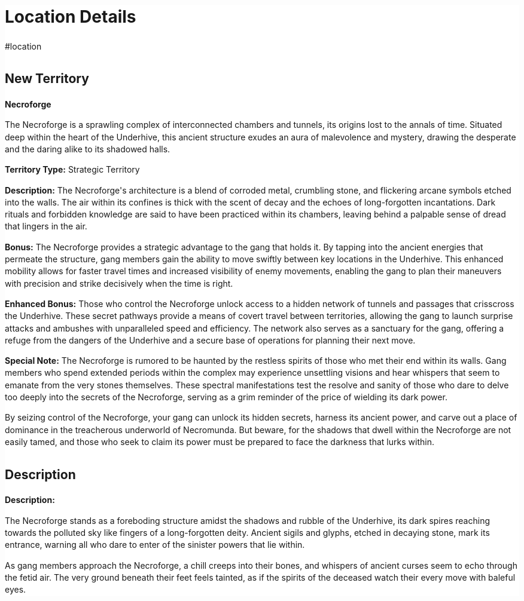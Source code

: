 
# Location Details

#location

## New Territory

**Necroforge**

The Necroforge is a sprawling complex of interconnected chambers and tunnels, its origins lost to the annals of time. Situated deep within the heart of the Underhive, this ancient structure exudes an aura of malevolence and mystery, drawing the desperate and the daring alike to its shadowed halls.

**Territory Type:** Strategic Territory

**Description:** The Necroforge's architecture is a blend of corroded metal, crumbling stone, and flickering arcane symbols etched into the walls. The air within its confines is thick with the scent of decay and the echoes of long-forgotten incantations. Dark rituals and forbidden knowledge are said to have been practiced within its chambers, leaving behind a palpable sense of dread that lingers in the air.

**Bonus:** The Necroforge provides a strategic advantage to the gang that holds it. By tapping into the ancient energies that permeate the structure, gang members gain the ability to move swiftly between key locations in the Underhive. This enhanced mobility allows for faster travel times and increased visibility of enemy movements, enabling the gang to plan their maneuvers with precision and strike decisively when the time is right.

**Enhanced Bonus:** Those who control the Necroforge unlock access to a hidden network of tunnels and passages that crisscross the Underhive. These secret pathways provide a means of covert travel between territories, allowing the gang to launch surprise attacks and ambushes with unparalleled speed and efficiency. The network also serves as a sanctuary for the gang, offering a refuge from the dangers of the Underhive and a secure base of operations for planning their next move.

**Special Note:** The Necroforge is rumored to be haunted by the restless spirits of those who met their end within its walls. Gang members who spend extended periods within the complex may experience unsettling visions and hear whispers that seem to emanate from the very stones themselves. These spectral manifestations test the resolve and sanity of those who dare to delve too deeply into the secrets of the Necroforge, serving as a grim reminder of the price of wielding its dark power.

By seizing control of the Necroforge, your gang can unlock its hidden secrets, harness its ancient power, and carve out a place of dominance in the treacherous underworld of Necromunda. But beware, for the shadows that dwell within the Necroforge are not easily tamed, and those who seek to claim its power must be prepared to face the darkness that lurks within.

## Description
**Description:**

The Necroforge stands as a foreboding structure amidst the shadows and rubble of the Underhive, its dark spires reaching towards the polluted sky like fingers of a long-forgotten deity. Ancient sigils and glyphs, etched in decaying stone, mark its entrance, warning all who dare to enter of the sinister powers that lie within.

As gang members approach the Necroforge, a chill creeps into their bones, and whispers of ancient curses seem to echo through the fetid air. The very ground beneath their feet feels tainted, as if the spirits of the deceased watch their every move with baleful eyes.
